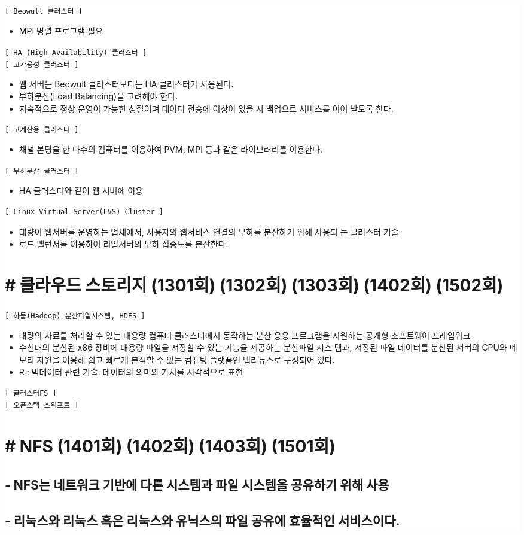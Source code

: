 ```
[ Beowult 클러스터 ]
```
- MPI 병렬 프로그램 필요

```
[ HA (High Availability) 클러스터 ]
[ 고가용성 클러스터 ]
```
- 웹 서버는 Beowuit 클러스터보다는 HA 클러스터가 사용된다.
- 부하분산(Load Balancing)을 고려해야 한다.
- 지속적으로 정상 운영이 가능한 성질이며 데이터 전송에 이상이 있을 시 백업으로 서비스를
이어 받도록 한다.

```
[ 고계산용 클러스터 ]
```
- 채널 본딩을 한 다수의 컴퓨터를 이용하여 PVM, MPI 등과 같은 라이브러리를 이용한다.

```
[ 부하분산 클러스터 ]
```
- HA 클러스터와 같이 웹 서버에 이용


```
[ Linux Virtual Server(LVS) Cluster ]
```
- 대량이 웹서버를 운영하는 업체에서, 사용자의 웹서비스 연결의 부하를 분산하기 위해 사용되
는 클러스터 기술
- 로드 밸런서를 이용하여 리얼서버의 부하 집중도를 분산한다.

# # 클라우드 스토리지 (1301회) (1302회) (1303회) (1402회) (1502회)

```
[ 하둡(Hadoop) 분산파일시스템, HDFS ]
```
- 대량의 자료를 처리할 수 있는 대용량 컴퓨터 클러스터에서 동작하는 분산 응용 프로그램을
지원하는 공개형 소프트웨어 프레임워크
- 수천대의 분산된 x86 장비에 대용량 파일을 저장할 수 있는 기능을 제공하는 분산파일 시스
템과, 저장된 파일 데이터를 분산된 서버의 CPU와 메모리 자원을 이용해 쉽고 빠르게 분석할 수
있는 컴퓨팅 플랫폼인 맵리듀스로 구성되어 있다.
- R : 빅데이터 관련 기술. 데이터의 의미와 가치를 시각적으로 표현

```
[ 글러스터FS ]
[ 오픈스택 스위프트 ]
```
# # NFS (1401회) (1402회) (1403회) (1501회)

## - NFS는 네트워크 기반에 다른 시스템과 파일 시스템을 공유하기 위해 사용

## - 리눅스와 리눅스 혹은 리눅스와 유닉스의 파일 공유에 효율적인 서비스이다.
